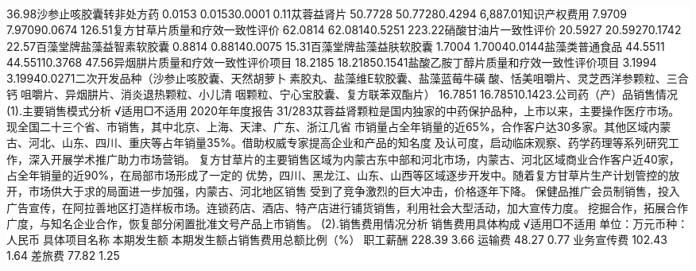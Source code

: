 36.98沙参止咳胶囊转非处方药
0.0153
0.01530.0001
0.11苁蓉益肾片
50.7728
50.77280.4294
6,887.01知识产权费用
7.9709
7.97090.0674
126.51复方甘草片质量和疗效一致性评价
62.0814
62.08140.5251
223.22硝酸甘油片一致性评价
20.5927
20.59270.1742
22.57百藻堂牌盐藻益智素软胶囊
0.8814
0.88140.0075
15.31百藻堂牌盐藻益肤软胶囊
1.7004
1.70040.0144盐藻类普通食品
44.5511
44.55110.3768
47.56异烟肼片质量和疗效一致性评价项目
18.2185
18.21850.1541盐酸乙胺丁醇片质量和疗效一致性评价项目
3.1994
3.19940.0271二次开发品种（沙参止咳胶囊、天然胡萝卜
素胶丸、盐藻维E软胶囊、盐藻蓝莓牛磺
酸、恬美咀嚼片、灵芝西洋参颗粒、三合钙
咀嚼片、异烟肼片、消炎退热颗粒、小儿清
咽颗粒、宁心宝胶囊、复方联苯双酯片）
16.7851
16.78510.1423.公司药（产）品销售情况
(1).主要销售模式分析
√适用□不适用
2020年年度报告
31/283苁蓉益肾颗粒是国内独家的中药保护品种，上市以来，主要操作医疗市场。现全国二十三个省、市销售，其中北京、上海、天津、广东、浙江几省
市销量占全年销量的近65%，合作客户达30多家。其他区域内蒙古、河北、山东、四川、重庆等占年销量35%。借助权威专家提高企业和产品的知名度
及认可度，启动临床观察、药学药理等系列研究工作，深入开展学术推广助力市场营销。
复方甘䓍片的主要销售区域为内蒙古东中部和河北市场，内蒙古、河北区域商业合作客户近40家，占全年销量的近90%，在局部市场形成了一定的
优势，四川、黑龙江、山东、山西等区域逐步开发中。随着复方甘草片生产计划管控的放开，市场供大于求的局面进一步加强，内蒙古、河北地区销售
受到了竞争激烈的巨大冲击，价格逐年下降。
保健品推广会员制销售，投入广告宣传，在阿拉善地区打造样板市场。连锁药店、酒店、特产店进行铺货销售，利用社会大型活动，加大宣传力度。
挖掘合作，拓展合作广度，与知名企业合作，恢复部分闲置批准文号产品上市销售。
(2).销售费用情况分析
销售费用具体构成
√适用□不适用
单位：万元币种：人民币
具体项目名称
本期发生额
本期发生额占销售费用总额比例（%）
职工薪酬
228.39
3.66
运输费
48.27
0.77
业务宣传费
102.43
1.64
差旅费
77.82
1.25